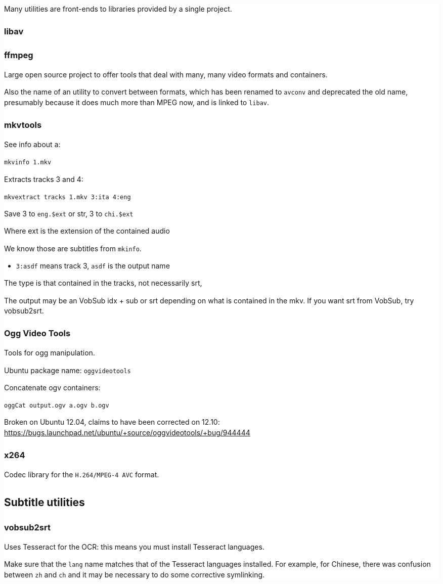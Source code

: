Many utilities are front-ends to libraries provided by a single project.

### libav

### ffmpeg

Large open source project to offer tools that deal with many, many video formats and containers.

Also the name of an utility to convert between formats, which has been renamed to `avconv` and deprecated the old name, presumably because it does much more than MPEG now, and is linked to `libav`.

### mkvtools

See info about a:

    mkvinfo 1.mkv

Extracts tracks 3 and 4:

    mkvextract tracks 1.mkv 3:ita 4:eng

Save 3 to `eng.$ext` or str, 3 to `chi.$ext`

Where ext is the extension of the contained audio

We know those are subtitles from `mkinfo`.

- `3:asdf` means track 3, `asdf` is the output name

The type is that contained in the tracks, not necessarily srt,

The output may be an VobSub idx + sub or srt depending on what is contained in the mkv. If you want srt from VobSub, try vobsub2srt.

### Ogg Video Tools

Tools for ogg manipulation.

Ubuntu package name: `oggvideotools`

Concatenate ogv containers:

    oggCat output.ogv a.ogv b.ogv

Broken on Ubuntu 12.04, claims to have been corrected on 12.10: <https://bugs.launchpad.net/ubuntu/+source/oggvideotools/+bug/944444>

### x264

Codec library for the `H.264/MPEG-4 AVC` format.

## Subtitle utilities

### vobsub2srt

Uses Tesseract for the OCR: this means you must install Tesseract languages.

Make sure that the `lang` name matches that of the Tesseract languages installed. For example, for Chinese, there was confusion between `zh` and `ch` and it may be necessary to do some corrective symlinking.
